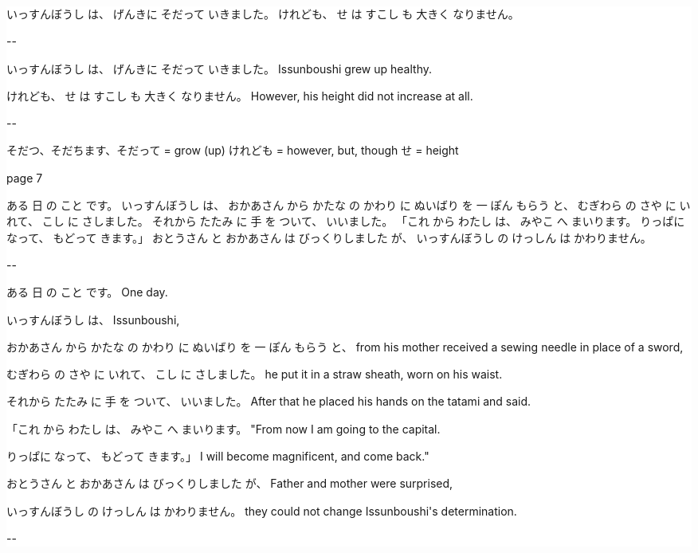 いっすんぼうし は、 げんきに そだって いきました。
けれども、 せ は すこし も 大きく なりません。

-- 

いっすんぼうし は、 げんきに そだって いきました。
Issunboushi grew up healthy.

けれども、 せ は すこし も 大きく なりません。
However, his height did not increase at all.

-- 

そだつ、そだちます、そだって = grow (up)
けれども = however, but, though
せ = height

page 7

ある 日 の こと です。
いっすんぼうし は、 おかあさん から
かたな の かわり に ぬいばり を 一 ぽん もらう と、
むぎわら の さや に いれて、 こし に さしました。
それから たたみ に 手 を ついて、 いいました。
「これ から わたし は、 みやこ へ まいります。
りっぱに なって、 もどって きます。」
おとうさん と おかあさん は びっくりしました が、
いっすんぼうし の けっしん は かわりません。

-- 

ある 日 の こと です。
One day.

いっすんぼうし は、
Issunboushi,

おかあさん から かたな の かわり に ぬいばり を 一 ぽん もらう と、
from his mother received a sewing needle in place of a sword,

むぎわら の さや に いれて、 こし に さしました。
he put it in a straw sheath, worn on his waist.

それから たたみ に 手 を ついて、 いいました。
After that he placed his hands on the tatami and said.

「これ から わたし は、 みやこ へ まいります。
"From now I am going to the capital.

りっぱに なって、 もどって きます。」
I will become magnificent, and come back."

おとうさん と おかあさん は びっくりしました が、
Father and mother were surprised,

いっすんぼうし の けっしん は かわりません。
they could not change Issunboushi's determination.

-- 
